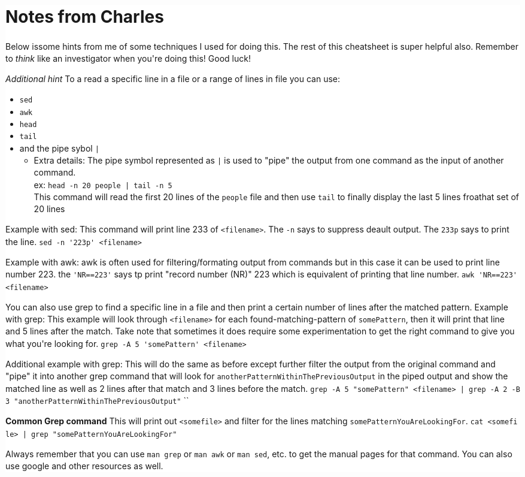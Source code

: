 Notes from Charles
==================
Below issome hints from me of some techniques I used for doing this. The rest of this cheatsheet is super helpful also.
Remember to *think* like an investigator when you're doing this!
Good luck!

*Additional hint*
To a read a specific line in a file or a range of lines in file you can use:
- `sed`
- `awk`
- `head`
- `tail`
- and the pipe sybol `|`
  - Extra details: The pipe symbol represented as `|` is used to "pipe" the output from one command as the input of another command.  
  ex: `head -n 20 people | tail -n 5`  
  This command will read the first 20 lines of the `people` file and then use `tail` to finally display the last 5 lines froathat set of 20 lines

Example with sed:
This command will print line 233 of `<filename>`. The `-n` says to suppress deault output. The `233p` says to print the line.
`sed -n '223p' <filename>`

Example with awk:
awk is often used for filtering/formating output from commands but in this case it can be used to print line number 223.
the `'NR==223'` says tp print "record number (NR)" 223 which is equivalent of printing that line number.
`awk 'NR==223' <filename>`

You can also use grep to find a specific line in a file and then print a certain number of lines after the matched pattern.
Example with grep:
This example will look through `<filename>` for each found-matching-pattern of `somePattern`, then it will print that line and 5 lines after the match.
Take note that sometimes it does require some experimentation to get the right command to give you what you're looking for.
`grep -A 5 'somePattern' <filename>`

Additional example with grep:
This will do the same as before except further filter the output from the original command and "pipe" it into another grep command that will
look for `anotherPatternWithinThePreviousOutput` in the piped output and show the matched line as well as 2 lines after that match and 3 lines before the match.
`grep -A 5 "somePattern" <filename> | grep -A 2 -B 3 "anotherPatternWithinThePreviousOutput"`
``

**Common Grep command**
This will print out `<somefile>` and filter for the lines matching `somePatternYouAreLookingFor`.
`cat <somefile> | grep "somePatternYouAreLookingFor"`

Always remember that you can use `man grep` or `man awk` or `man sed`, etc. to get the manual pages for that command. You can also use google and other resources as well.
